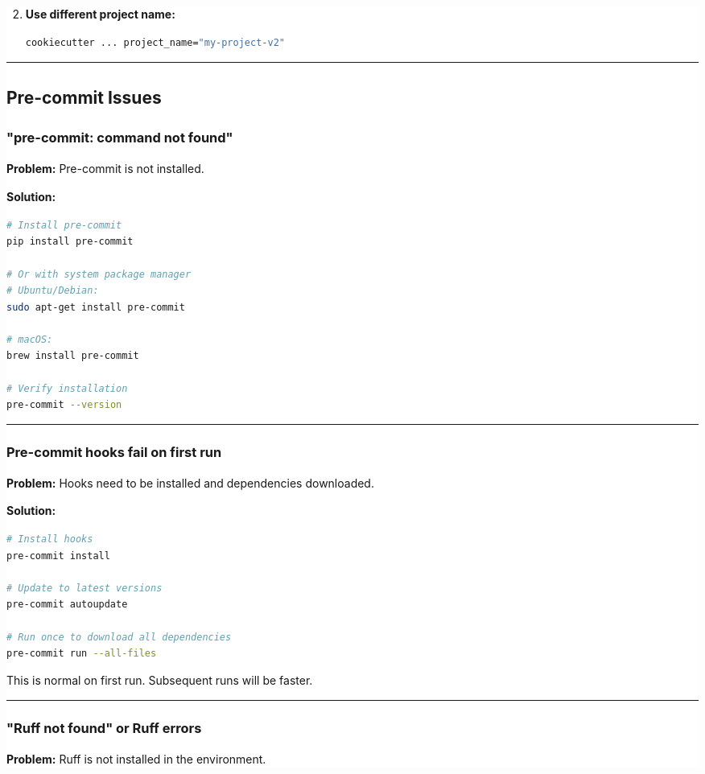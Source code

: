 2. **Use different project name:**
   ```bash
   cookiecutter ... project_name="my-project-v2"
   ```

---

## Pre-commit Issues

### "pre-commit: command not found"

**Problem:** Pre-commit is not installed.

**Solution:**
```bash
# Install pre-commit
pip install pre-commit

# Or with system package manager
# Ubuntu/Debian:
sudo apt-get install pre-commit

# macOS:
brew install pre-commit

# Verify installation
pre-commit --version
```

---

### Pre-commit hooks fail on first run

**Problem:** Hooks need to be installed and dependencies downloaded.

**Solution:**
```bash
# Install hooks
pre-commit install

# Update to latest versions
pre-commit autoupdate

# Run once to download all dependencies
pre-commit run --all-files
```

This is normal on first run. Subsequent runs will be faster.

---

### "Ruff not found" or Ruff errors

**Problem:** Ruff is not installed in the environment.
